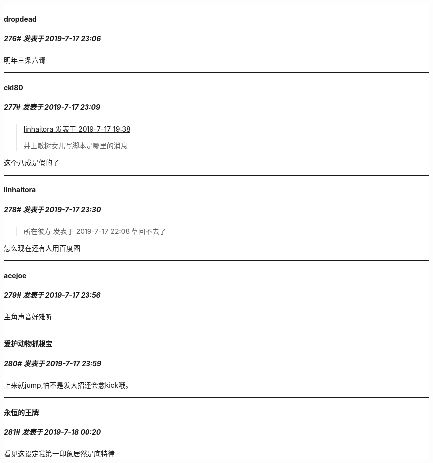 
-----

####  dropdead  
##### 276#       发表于 2019-7-17 23:06


明年三条六请


-----

####  ckl80  
##### 277#       发表于 2019-7-17 23:09


<blockquote><a href="httphttps://bbs.saraba1st.com/2b/forum.php?mod=redirect&amp;goto=findpost&amp;pid=44554931&amp;ptid=1831289" target="_blank">linhaitora 发表于 2019-7-17 19:38</a>

井上敏树女儿写脚本是哪里的消息</blockquote>
这个八成是假的了


-----

####  linhaitora  
##### 278#       发表于 2019-7-17 23:30


<blockquote>所在彼方 发表于 2019-7-17 22:08
草回不去了</blockquote>
怎么现在还有人用百度图


-----

####  acejoe  
##### 279#       发表于 2019-7-17 23:56


主角声音好难听


-----

####  爱护动物抓根宝  
##### 280#       发表于 2019-7-17 23:59


上来就jump,怕不是发大招还会念kick哦。


-----

####  永恒的王牌  
##### 281#       发表于 2019-7-18 00:20


看见这设定我第一印象居然是底特律
